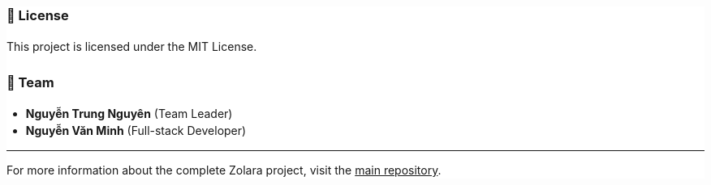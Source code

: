 ### 📄 License

This project is licensed under the MIT License.

### 👥 Team

- **Nguyễn Trung Nguyên** (Team Leader)
- **Nguyễn Văn Minh** (Full-stack Developer)

---

For more information about the complete Zolara project, visit the [main repository](https://github.com/NguyenNguyen0/zolara).
